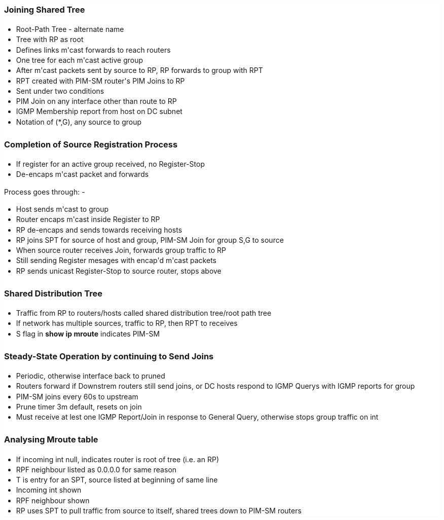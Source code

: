 ### Joining Shared Tree

* Root-Path Tree - alternate name
* Tree with RP as root
* Defines links m'cast forwards to reach routers
* One tree for each m'cast active group
* After m'cast packets sent by source to RP, RP forwards to group with
  RPT
* RPT created with PIM-SM router's PIM Joins to RP
* Sent under two conditions
 * PIM Join on any interface other than route to RP
 * IGMP Membership report from host on DC subnet
* Notation of (\*,G), any source to group

### Completion of Source Registration Process

* If register for an active group received, no Register-Stop
* De-encaps m'cast packet and forwards

Process goes through: -
* Host sends m'cast to group
* Router encaps m'cast inside Register to RP
* RP de-encaps and sends towards receiving hosts
* RP joins SPT for source of host and group, PIM-SM Join for group S,G
  to source
* When source router receives Join, forwards group traffic to RP
 * Still sending Register mesages with encap'd m'cast packets
* RP sends unicast Register-Stop to source router, stops above

### Shared Distribution Tree

* Traffic from RP to routers/hosts called shared distribution tree/root
  path tree
* If network has multiple sources, traffic to RP, then RPT to receives
* S flag in **show ip mroute** indicates PIM-SM

### Steady-State Operation by continuing to Send Joins

* Periodic, otherwise interface back to pruned
* Routers forward if Downstrem routers still send joins, or DC hosts
  respond to IGMP Querys with IGMP reports for group
* PIM-SM joins every 60s to upstream
* Prune timer 3m default, resets on join
* Must receive at lest one IGMP Report/Join in response to General
  Query, otherwise stops group traffic on int

### Analysing Mroute table

* If incoming int null, indicates router is root of tree (i.e. an RP)
* RPF neighbour listed as 0.0.0.0 for same reason
* T is entry for an SPT, source listed at beginning of same line
 * Incoming int shown
 * RPF neighbour shown
* RP uses SPT to pull traffic from source to itself, shared trees down
  to PIM-SM routers
